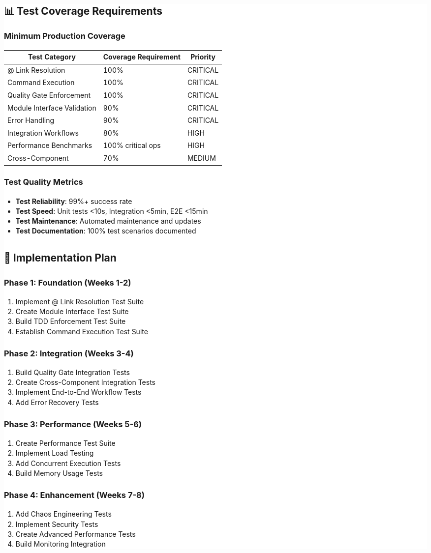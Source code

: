 ## 📊 Test Coverage Requirements

### Minimum Production Coverage

| Test Category | Coverage Requirement | Priority |
|---------------|---------------------|----------|
| @ Link Resolution | 100% | CRITICAL |
| Command Execution | 100% | CRITICAL |
| Quality Gate Enforcement | 100% | CRITICAL |
| Module Interface Validation | 90% | CRITICAL |
| Error Handling | 90% | CRITICAL |
| Integration Workflows | 80% | HIGH |
| Performance Benchmarks | 100% critical ops | HIGH |
| Cross-Component | 70% | MEDIUM |

### Test Quality Metrics

- **Test Reliability**: 99%+ success rate
- **Test Speed**: Unit tests <10s, Integration <5min, E2E <15min
- **Test Maintenance**: Automated maintenance and updates
- **Test Documentation**: 100% test scenarios documented

## 🚀 Implementation Plan

### Phase 1: Foundation (Weeks 1-2)
1. Implement @ Link Resolution Test Suite
2. Create Module Interface Test Suite
3. Build TDD Enforcement Test Suite
4. Establish Command Execution Test Suite

### Phase 2: Integration (Weeks 3-4)
1. Build Quality Gate Integration Tests
2. Create Cross-Component Integration Tests
3. Implement End-to-End Workflow Tests
4. Add Error Recovery Tests

### Phase 3: Performance (Weeks 5-6)
1. Create Performance Test Suite
2. Implement Load Testing
3. Add Concurrent Execution Tests
4. Build Memory Usage Tests

### Phase 4: Enhancement (Weeks 7-8)
1. Add Chaos Engineering Tests
2. Implement Security Tests
3. Create Advanced Performance Tests
4. Build Monitoring Integration
